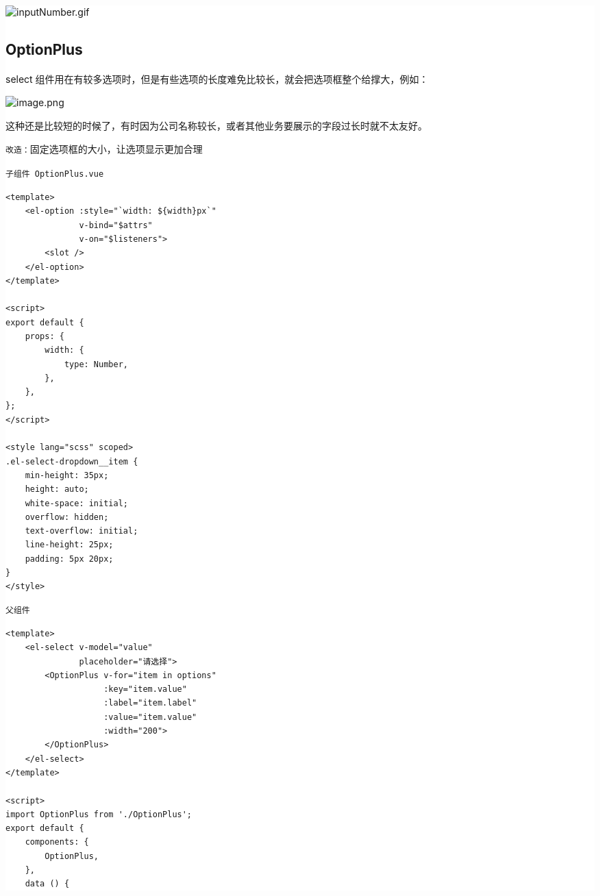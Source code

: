 ![inputNumber.gif](https://p9-juejin.byteimg.com/tos-cn-i-k3u1fbpfcp/dfa7f8fb5e574f9292e9bbb98930c64c~tplv-k3u1fbpfcp-watermark.image?)

## OptionPlus
select 组件用在有较多选项时，但是有些选项的长度难免比较长，就会把选项框整个给撑大，例如：

![image.png](https://p6-juejin.byteimg.com/tos-cn-i-k3u1fbpfcp/3a7414fa85ba433aa120fd3a0bad4fa9~tplv-k3u1fbpfcp-watermark.image?)

这种还是比较短的时候了，有时因为公司名称较长，或者其他业务要展示的字段过长时就不太友好。

`改造：`固定选项框的大小，让选项显示更加合理

`子组件 OptionPlus.vue`

```
<template>
    <el-option :style="`width: ${width}px`"
               v-bind="$attrs"
               v-on="$listeners">
        <slot />
    </el-option>
</template>

<script>
export default {
    props: {
        width: {
            type: Number,
        },
    },
};
</script>

<style lang="scss" scoped>
.el-select-dropdown__item {
    min-height: 35px;
    height: auto;
    white-space: initial;
    overflow: hidden;
    text-overflow: initial;
    line-height: 25px;
    padding: 5px 20px;
}
</style>
```
`父组件`
```
<template>
    <el-select v-model="value"
               placeholder="请选择">
        <OptionPlus v-for="item in options"
                    :key="item.value"
                    :label="item.label"
                    :value="item.value"
                    :width="200">
        </OptionPlus>
    </el-select>
</template>

<script>
import OptionPlus from './OptionPlus';
export default {
    components: {
        OptionPlus,
    },
    data () {
```